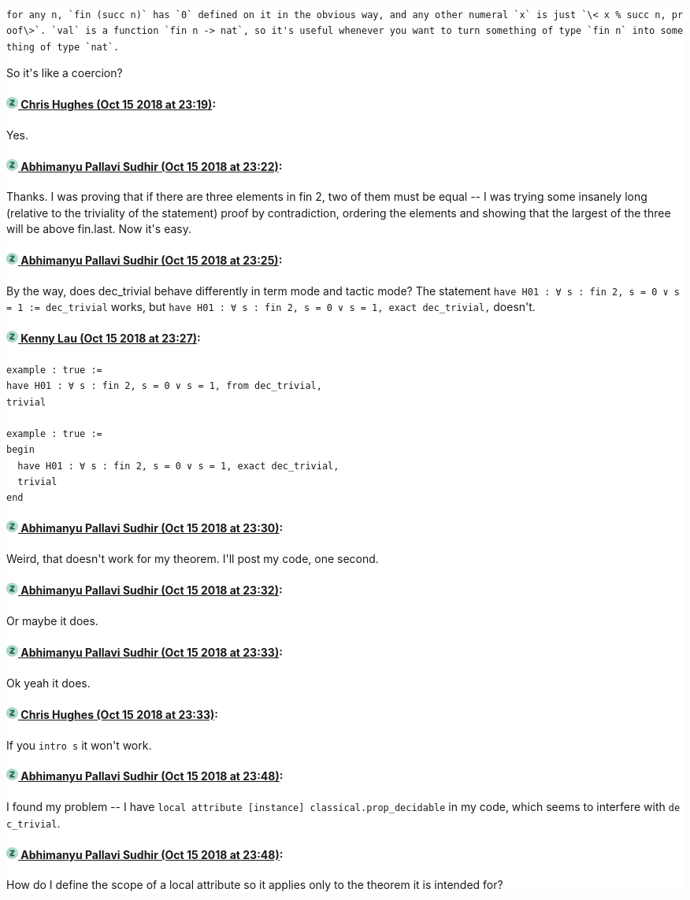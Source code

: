 ```quote
for any n, `fin (succ n)` has `0` defined on it in the obvious way, and any other numeral `x` is just `\< x % succ n, proof\>`. `val` is a function `fin n -> nat`, so it's useful whenever you want to turn something of type `fin n` into something of type `nat`.
```
So it's like a coercion?

#### [![Click to go to Zulip](../../assets/img/zulip2.png) Chris Hughes (Oct 15 2018 at 23:19)](https://leanprover.zulipchat.com/#narrow/stream/113489-new%20members/topic/Define%20a%20finite%20set/near/135859207):
Yes.

#### [![Click to go to Zulip](../../assets/img/zulip2.png) Abhimanyu Pallavi Sudhir (Oct 15 2018 at 23:22)](https://leanprover.zulipchat.com/#narrow/stream/113489-new%20members/topic/Define%20a%20finite%20set/near/135859412):
Thanks. I was proving that if there are three elements in fin 2, two of them must be equal -- I was trying some insanely long (relative to the triviality of the statement) proof by contradiction, ordering the elements and showing that the largest of the three will be above fin.last. Now it's easy.

#### [![Click to go to Zulip](../../assets/img/zulip2.png) Abhimanyu Pallavi Sudhir (Oct 15 2018 at 23:25)](https://leanprover.zulipchat.com/#narrow/stream/113489-new%20members/topic/Define%20a%20finite%20set/near/135859602):
By the way, does dec_trivial behave differently in term mode and tactic mode? The statement `have H01 : ∀ s : fin 2, s = 0 ∨ s = 1 := dec_trivial` works, but `have H01 : ∀ s : fin 2, s = 0 ∨ s = 1, exact dec_trivial,` doesn't.

#### [![Click to go to Zulip](../../assets/img/zulip2.png) Kenny Lau (Oct 15 2018 at 23:27)](https://leanprover.zulipchat.com/#narrow/stream/113489-new%20members/topic/Define%20a%20finite%20set/near/135859712):
```lean
example : true :=
have H01 : ∀ s : fin 2, s = 0 ∨ s = 1, from dec_trivial,
trivial

example : true :=
begin
  have H01 : ∀ s : fin 2, s = 0 ∨ s = 1, exact dec_trivial,
  trivial
end
```

#### [![Click to go to Zulip](../../assets/img/zulip2.png) Abhimanyu Pallavi Sudhir (Oct 15 2018 at 23:30)](https://leanprover.zulipchat.com/#narrow/stream/113489-new%20members/topic/Define%20a%20finite%20set/near/135859931):
Weird, that doesn't work for my theorem. I'll post my code, one second.

#### [![Click to go to Zulip](../../assets/img/zulip2.png) Abhimanyu Pallavi Sudhir (Oct 15 2018 at 23:32)](https://leanprover.zulipchat.com/#narrow/stream/113489-new%20members/topic/Define%20a%20finite%20set/near/135860017):
Or maybe it does.

#### [![Click to go to Zulip](../../assets/img/zulip2.png) Abhimanyu Pallavi Sudhir (Oct 15 2018 at 23:33)](https://leanprover.zulipchat.com/#narrow/stream/113489-new%20members/topic/Define%20a%20finite%20set/near/135860103):
Ok yeah it does.

#### [![Click to go to Zulip](../../assets/img/zulip2.png) Chris Hughes (Oct 15 2018 at 23:33)](https://leanprover.zulipchat.com/#narrow/stream/113489-new%20members/topic/Define%20a%20finite%20set/near/135860131):
If you `intro s` it won't work.

#### [![Click to go to Zulip](../../assets/img/zulip2.png) Abhimanyu Pallavi Sudhir (Oct 15 2018 at 23:48)](https://leanprover.zulipchat.com/#narrow/stream/113489-new%20members/topic/Define%20a%20finite%20set/near/135860946):
I found my problem -- I have `local attribute [instance] classical.prop_decidable` in my code, which seems to interfere with `dec_trivial`.

#### [![Click to go to Zulip](../../assets/img/zulip2.png) Abhimanyu Pallavi Sudhir (Oct 15 2018 at 23:48)](https://leanprover.zulipchat.com/#narrow/stream/113489-new%20members/topic/Define%20a%20finite%20set/near/135861021):
How do I define the scope of a local attribute so it applies only to the theorem it is intended for?
